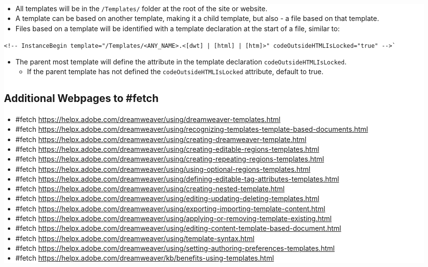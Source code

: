 - All templates will be in the `/Templates/` folder at the root of the site or website.
- A template can be based on another template, making it a child template, but also - a file based on that template.
- Files based on a template will be identified with a template declaration at the start of a file, similar to:

```
<!-- InstanceBegin template="/Templates/<ANY_NAME>.<[dwt] | [html] | [htm]>" codeOutsideHTMLIsLocked="true" -->`
```

- The parent most template will define the attribute in the template declaration `codeOutsideHTMLIsLocked`.
  - If the parent template has not defined the `codeOutsideHTMLIsLocked` attribute, default to true.

## Additional Webpages to #fetch

- #fetch https://helpx.adobe.com/dreamweaver/using/dreamweaver-templates.html
- #fetch https://helpx.adobe.com/dreamweaver/using/recognizing-templates-template-based-documents.html
- #fetch https://helpx.adobe.com/dreamweaver/using/creating-dreamweaver-template.html
- #fetch https://helpx.adobe.com/dreamweaver/using/creating-editable-regions-templates.html
- #fetch https://helpx.adobe.com/dreamweaver/using/creating-repeating-regions-templates.html
- #fetch https://helpx.adobe.com/dreamweaver/using/using-optional-regions-templates.html
- #fetch https://helpx.adobe.com/dreamweaver/using/defining-editable-tag-attributes-templates.html
- #fetch https://helpx.adobe.com/dreamweaver/using/creating-nested-template.html
- #fetch https://helpx.adobe.com/dreamweaver/using/editing-updating-deleting-templates.html
- #fetch https://helpx.adobe.com/dreamweaver/using/exporting-importing-template-content.html
- #fetch https://helpx.adobe.com/dreamweaver/using/applying-or-removing-template-existing.html
- #fetch https://helpx.adobe.com/dreamweaver/using/editing-content-template-based-document.html
- #fetch https://helpx.adobe.com/dreamweaver/using/template-syntax.html
- #fetch https://helpx.adobe.com/dreamweaver/using/setting-authoring-preferences-templates.html
- #fetch https://helpx.adobe.com/dreamweaver/kb/benefits-using-templates.html